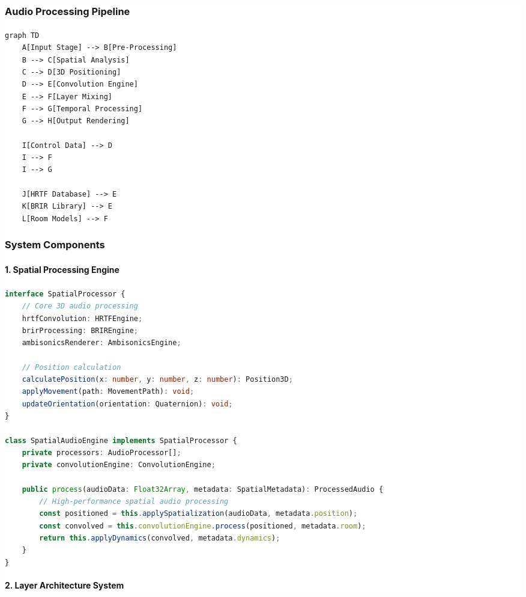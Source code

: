 ### Audio Processing Pipeline

```mermaid
graph TD
    A[Input Stage] --> B[Pre-Processing]
    B --> C[Spatial Analysis]
    C --> D[3D Positioning]
    D --> E[Convolution Engine]
    E --> F[Layer Mixing]
    F --> G[Temporal Processing]
    G --> H[Output Rendering]
    
    I[Control Data] --> D
    I --> F
    I --> G
    
    J[HRTF Database] --> E
    K[BRIR Library] --> E
    L[Room Models] --> F
```

### System Components

#### 1. Spatial Processing Engine

```typescript
interface SpatialProcessor {
    // Core 3D audio processing
    hrtfConvolution: HRTFEngine;
    brirProcessing: BRIREngine;
    ambisonicsRenderer: AmbisonicsEngine;
    
    // Position calculation
    calculatePosition(x: number, y: number, z: number): Position3D;
    applyMovement(path: MovementPath): void;
    updateOrientation(orientation: Quaternion): void;
}

class SpatialAudioEngine implements SpatialProcessor {
    private processors: AudioProcessor[];
    private convolutionEngine: ConvolutionEngine;
    
    public process(audioData: Float32Array, metadata: SpatialMetadata): ProcessedAudio {
        // High-performance spatial audio processing
        const positioned = this.applySpatialization(audioData, metadata.position);
        const convolved = this.convolutionEngine.process(positioned, metadata.room);
        return this.applyDynamics(convolved, metadata.dynamics);
    }
}
```

#### 2. Layer Architecture System
